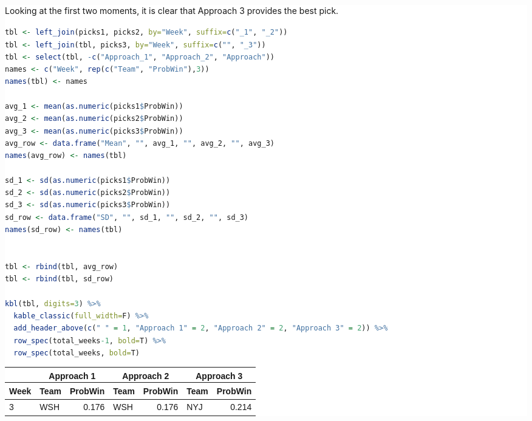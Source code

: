 Looking at the first two moments, it is clear that Approach 3 provides the best 
pick. 


```r
tbl <- left_join(picks1, picks2, by="Week", suffix=c("_1", "_2"))
tbl <- left_join(tbl, picks3, by="Week", suffix=c("", "_3"))
tbl <- select(tbl, -c("Approach_1", "Approach_2", "Approach"))
names <- c("Week", rep(c("Team", "ProbWin"),3))
names(tbl) <- names

avg_1 <- mean(as.numeric(picks1$ProbWin))
avg_2 <- mean(as.numeric(picks2$ProbWin))
avg_3 <- mean(as.numeric(picks3$ProbWin))
avg_row <- data.frame("Mean", "", avg_1, "", avg_2, "", avg_3)
names(avg_row) <- names(tbl)

sd_1 <- sd(as.numeric(picks1$ProbWin))
sd_2 <- sd(as.numeric(picks2$ProbWin))
sd_3 <- sd(as.numeric(picks3$ProbWin))
sd_row <- data.frame("SD", "", sd_1, "", sd_2, "", sd_3)
names(sd_row) <- names(tbl)


tbl <- rbind(tbl, avg_row)
tbl <- rbind(tbl, sd_row)

kbl(tbl, digits=3) %>%
  kable_classic(full_width=F) %>%
  add_header_above(c(" " = 1, "Approach 1" = 2, "Approach 2" = 2, "Approach 3" = 2)) %>%
  row_spec(total_weeks-1, bold=T) %>%
  row_spec(total_weeks, bold=T)
```

<table class=" lightable-classic" style='font-family: "Arial Narrow", "Source Sans Pro", sans-serif; width: auto !important; margin-left: auto; margin-right: auto;'>
 <thead>
<tr>
<th style="empty-cells: hide;" colspan="1"></th>
<th style="padding-bottom:0; padding-left:3px;padding-right:3px;text-align: center; " colspan="2"><div style="border-bottom: 1px solid #111111; margin-bottom: -1px; ">Approach 1</div></th>
<th style="padding-bottom:0; padding-left:3px;padding-right:3px;text-align: center; " colspan="2"><div style="border-bottom: 1px solid #111111; margin-bottom: -1px; ">Approach 2</div></th>
<th style="padding-bottom:0; padding-left:3px;padding-right:3px;text-align: center; " colspan="2"><div style="border-bottom: 1px solid #111111; margin-bottom: -1px; ">Approach 3</div></th>
</tr>
  <tr>
   <th style="text-align:left;"> Week </th>
   <th style="text-align:left;"> Team </th>
   <th style="text-align:right;"> ProbWin </th>
   <th style="text-align:left;"> Team </th>
   <th style="text-align:right;"> ProbWin </th>
   <th style="text-align:left;"> Team </th>
   <th style="text-align:right;"> ProbWin </th>
  </tr>
 </thead>
<tbody>
  <tr>
   <td style="text-align:left;"> 3 </td>
   <td style="text-align:left;"> WSH </td>
   <td style="text-align:right;"> 0.176 </td>
   <td style="text-align:left;"> WSH </td>
   <td style="text-align:right;"> 0.176 </td>
   <td style="text-align:left;"> NYJ </td>
   <td style="text-align:right;"> 0.214 </td>